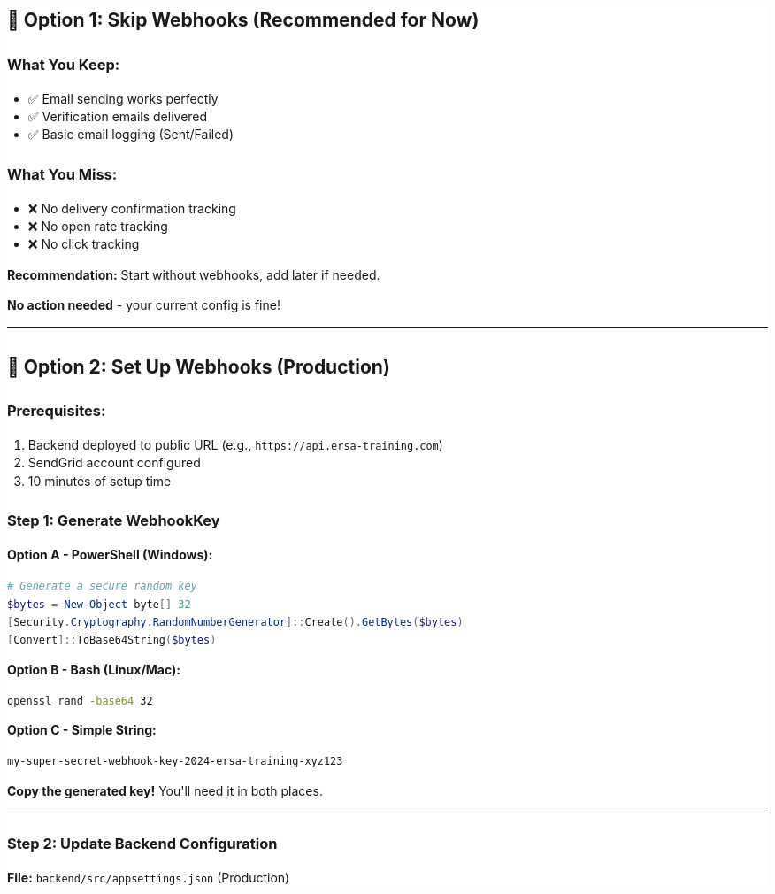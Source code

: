 
## 🚀 Option 1: Skip Webhooks (Recommended for Now)

### What You Keep:
- ✅ Email sending works perfectly
- ✅ Verification emails delivered
- ✅ Basic email logging (Sent/Failed)

### What You Miss:
- ❌ No delivery confirmation tracking
- ❌ No open rate tracking
- ❌ No click tracking

**Recommendation:** Start without webhooks, add later if needed.

**No action needed** - your current config is fine!

---

## 🔧 Option 2: Set Up Webhooks (Production)

### Prerequisites:
1. Backend deployed to public URL (e.g., `https://api.ersa-training.com`)
2. SendGrid account configured
3. 10 minutes of setup time

### Step 1: Generate WebhookKey

**Option A - PowerShell (Windows):**
```powershell
# Generate a secure random key
$bytes = New-Object byte[] 32
[Security.Cryptography.RandomNumberGenerator]::Create().GetBytes($bytes)
[Convert]::ToBase64String($bytes)
```

**Option B - Bash (Linux/Mac):**
```bash
openssl rand -base64 32
```

**Option C - Simple String:**
```
my-super-secret-webhook-key-2024-ersa-training-xyz123
```

**Copy the generated key!** You'll need it in both places.

---

### Step 2: Update Backend Configuration

**File:** `backend/src/appsettings.json` (Production)
